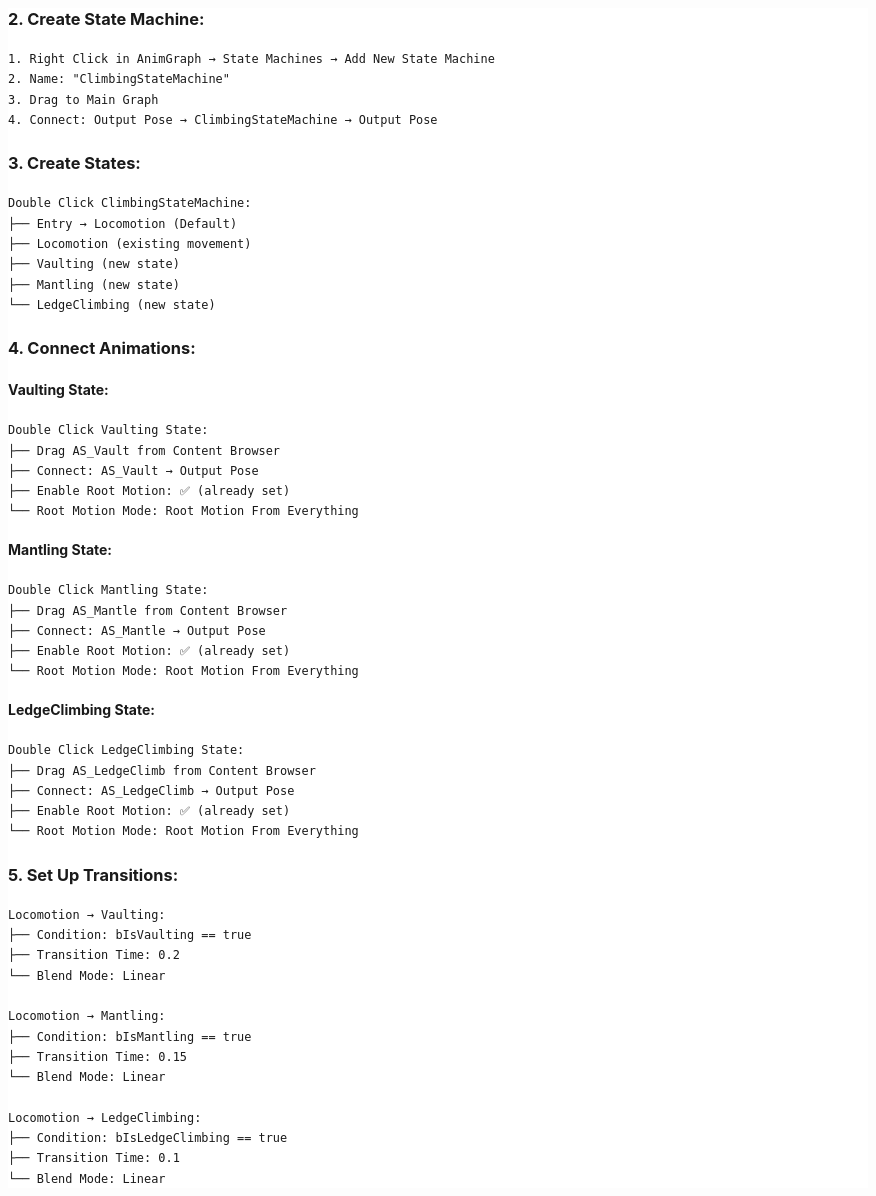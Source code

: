 ### **2. Create State Machine:**
```
1. Right Click in AnimGraph → State Machines → Add New State Machine
2. Name: "ClimbingStateMachine"
3. Drag to Main Graph
4. Connect: Output Pose → ClimbingStateMachine → Output Pose
```

### **3. Create States:**
```
Double Click ClimbingStateMachine:
├── Entry → Locomotion (Default)
├── Locomotion (existing movement)
├── Vaulting (new state)
├── Mantling (new state)
└── LedgeClimbing (new state)
```

### **4. Connect Animations:**

#### **Vaulting State:**
```
Double Click Vaulting State:
├── Drag AS_Vault from Content Browser
├── Connect: AS_Vault → Output Pose
├── Enable Root Motion: ✅ (already set)
└── Root Motion Mode: Root Motion From Everything
```

#### **Mantling State:**
```
Double Click Mantling State:
├── Drag AS_Mantle from Content Browser
├── Connect: AS_Mantle → Output Pose
├── Enable Root Motion: ✅ (already set)
└── Root Motion Mode: Root Motion From Everything
```

#### **LedgeClimbing State:**
```
Double Click LedgeClimbing State:
├── Drag AS_LedgeClimb from Content Browser
├── Connect: AS_LedgeClimb → Output Pose
├── Enable Root Motion: ✅ (already set)
└── Root Motion Mode: Root Motion From Everything
```

### **5. Set Up Transitions:**
```
Locomotion → Vaulting:
├── Condition: bIsVaulting == true
├── Transition Time: 0.2
└── Blend Mode: Linear

Locomotion → Mantling:
├── Condition: bIsMantling == true
├── Transition Time: 0.15
└── Blend Mode: Linear

Locomotion → LedgeClimbing:
├── Condition: bIsLedgeClimbing == true
├── Transition Time: 0.1
└── Blend Mode: Linear
```
